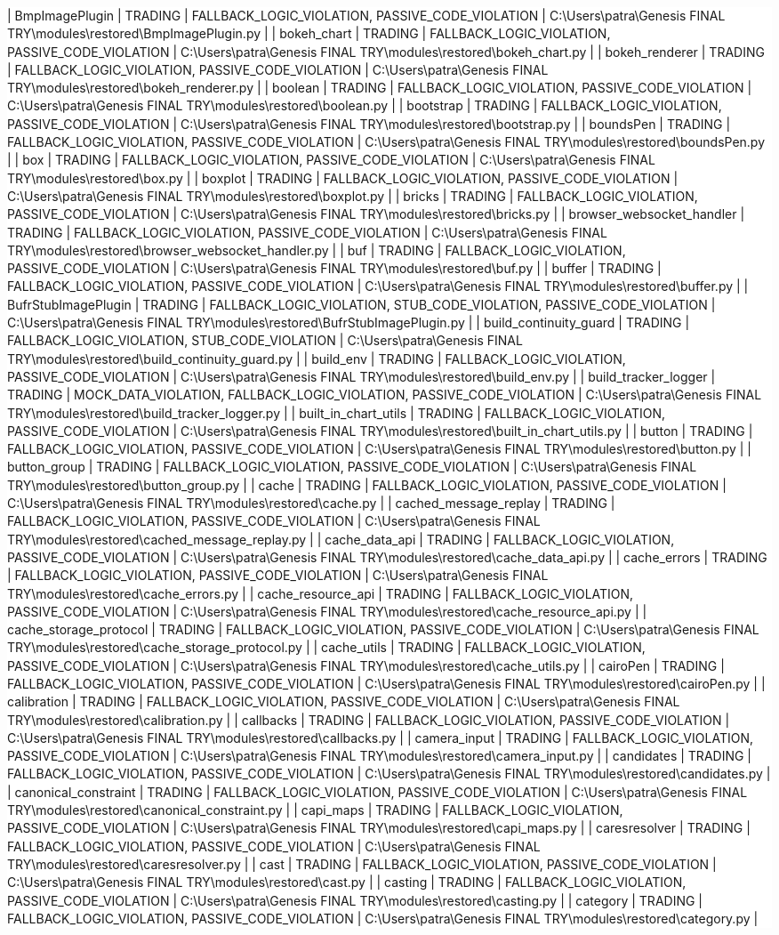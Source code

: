 | BmpImagePlugin | TRADING | FALLBACK_LOGIC_VIOLATION, PASSIVE_CODE_VIOLATION | C:\Users\patra\Genesis FINAL TRY\modules\restored\BmpImagePlugin.py |
| bokeh_chart | TRADING | FALLBACK_LOGIC_VIOLATION, PASSIVE_CODE_VIOLATION | C:\Users\patra\Genesis FINAL TRY\modules\restored\bokeh_chart.py |
| bokeh_renderer | TRADING | FALLBACK_LOGIC_VIOLATION, PASSIVE_CODE_VIOLATION | C:\Users\patra\Genesis FINAL TRY\modules\restored\bokeh_renderer.py |
| boolean | TRADING | FALLBACK_LOGIC_VIOLATION, PASSIVE_CODE_VIOLATION | C:\Users\patra\Genesis FINAL TRY\modules\restored\boolean.py |
| bootstrap | TRADING | FALLBACK_LOGIC_VIOLATION, PASSIVE_CODE_VIOLATION | C:\Users\patra\Genesis FINAL TRY\modules\restored\bootstrap.py |
| boundsPen | TRADING | FALLBACK_LOGIC_VIOLATION, PASSIVE_CODE_VIOLATION | C:\Users\patra\Genesis FINAL TRY\modules\restored\boundsPen.py |
| box | TRADING | FALLBACK_LOGIC_VIOLATION, PASSIVE_CODE_VIOLATION | C:\Users\patra\Genesis FINAL TRY\modules\restored\box.py |
| boxplot | TRADING | FALLBACK_LOGIC_VIOLATION, PASSIVE_CODE_VIOLATION | C:\Users\patra\Genesis FINAL TRY\modules\restored\boxplot.py |
| bricks | TRADING | FALLBACK_LOGIC_VIOLATION, PASSIVE_CODE_VIOLATION | C:\Users\patra\Genesis FINAL TRY\modules\restored\bricks.py |
| browser_websocket_handler | TRADING | FALLBACK_LOGIC_VIOLATION, PASSIVE_CODE_VIOLATION | C:\Users\patra\Genesis FINAL TRY\modules\restored\browser_websocket_handler.py |
| buf | TRADING | FALLBACK_LOGIC_VIOLATION, PASSIVE_CODE_VIOLATION | C:\Users\patra\Genesis FINAL TRY\modules\restored\buf.py |
| buffer | TRADING | FALLBACK_LOGIC_VIOLATION, PASSIVE_CODE_VIOLATION | C:\Users\patra\Genesis FINAL TRY\modules\restored\buffer.py |
| BufrStubImagePlugin | TRADING | FALLBACK_LOGIC_VIOLATION, STUB_CODE_VIOLATION, PASSIVE_CODE_VIOLATION | C:\Users\patra\Genesis FINAL TRY\modules\restored\BufrStubImagePlugin.py |
| build_continuity_guard | TRADING | FALLBACK_LOGIC_VIOLATION, STUB_CODE_VIOLATION | C:\Users\patra\Genesis FINAL TRY\modules\restored\build_continuity_guard.py |
| build_env | TRADING | FALLBACK_LOGIC_VIOLATION, PASSIVE_CODE_VIOLATION | C:\Users\patra\Genesis FINAL TRY\modules\restored\build_env.py |
| build_tracker_logger | TRADING | MOCK_DATA_VIOLATION, FALLBACK_LOGIC_VIOLATION, PASSIVE_CODE_VIOLATION | C:\Users\patra\Genesis FINAL TRY\modules\restored\build_tracker_logger.py |
| built_in_chart_utils | TRADING | FALLBACK_LOGIC_VIOLATION, PASSIVE_CODE_VIOLATION | C:\Users\patra\Genesis FINAL TRY\modules\restored\built_in_chart_utils.py |
| button | TRADING | FALLBACK_LOGIC_VIOLATION, PASSIVE_CODE_VIOLATION | C:\Users\patra\Genesis FINAL TRY\modules\restored\button.py |
| button_group | TRADING | FALLBACK_LOGIC_VIOLATION, PASSIVE_CODE_VIOLATION | C:\Users\patra\Genesis FINAL TRY\modules\restored\button_group.py |
| cache | TRADING | FALLBACK_LOGIC_VIOLATION, PASSIVE_CODE_VIOLATION | C:\Users\patra\Genesis FINAL TRY\modules\restored\cache.py |
| cached_message_replay | TRADING | FALLBACK_LOGIC_VIOLATION, PASSIVE_CODE_VIOLATION | C:\Users\patra\Genesis FINAL TRY\modules\restored\cached_message_replay.py |
| cache_data_api | TRADING | FALLBACK_LOGIC_VIOLATION, PASSIVE_CODE_VIOLATION | C:\Users\patra\Genesis FINAL TRY\modules\restored\cache_data_api.py |
| cache_errors | TRADING | FALLBACK_LOGIC_VIOLATION, PASSIVE_CODE_VIOLATION | C:\Users\patra\Genesis FINAL TRY\modules\restored\cache_errors.py |
| cache_resource_api | TRADING | FALLBACK_LOGIC_VIOLATION, PASSIVE_CODE_VIOLATION | C:\Users\patra\Genesis FINAL TRY\modules\restored\cache_resource_api.py |
| cache_storage_protocol | TRADING | FALLBACK_LOGIC_VIOLATION, PASSIVE_CODE_VIOLATION | C:\Users\patra\Genesis FINAL TRY\modules\restored\cache_storage_protocol.py |
| cache_utils | TRADING | FALLBACK_LOGIC_VIOLATION, PASSIVE_CODE_VIOLATION | C:\Users\patra\Genesis FINAL TRY\modules\restored\cache_utils.py |
| cairoPen | TRADING | FALLBACK_LOGIC_VIOLATION, PASSIVE_CODE_VIOLATION | C:\Users\patra\Genesis FINAL TRY\modules\restored\cairoPen.py |
| calibration | TRADING | FALLBACK_LOGIC_VIOLATION, PASSIVE_CODE_VIOLATION | C:\Users\patra\Genesis FINAL TRY\modules\restored\calibration.py |
| callbacks | TRADING | FALLBACK_LOGIC_VIOLATION, PASSIVE_CODE_VIOLATION | C:\Users\patra\Genesis FINAL TRY\modules\restored\callbacks.py |
| camera_input | TRADING | FALLBACK_LOGIC_VIOLATION, PASSIVE_CODE_VIOLATION | C:\Users\patra\Genesis FINAL TRY\modules\restored\camera_input.py |
| candidates | TRADING | FALLBACK_LOGIC_VIOLATION, PASSIVE_CODE_VIOLATION | C:\Users\patra\Genesis FINAL TRY\modules\restored\candidates.py |
| canonical_constraint | TRADING | FALLBACK_LOGIC_VIOLATION, PASSIVE_CODE_VIOLATION | C:\Users\patra\Genesis FINAL TRY\modules\restored\canonical_constraint.py |
| capi_maps | TRADING | FALLBACK_LOGIC_VIOLATION, PASSIVE_CODE_VIOLATION | C:\Users\patra\Genesis FINAL TRY\modules\restored\capi_maps.py |
| caresresolver | TRADING | FALLBACK_LOGIC_VIOLATION, PASSIVE_CODE_VIOLATION | C:\Users\patra\Genesis FINAL TRY\modules\restored\caresresolver.py |
| cast | TRADING | FALLBACK_LOGIC_VIOLATION, PASSIVE_CODE_VIOLATION | C:\Users\patra\Genesis FINAL TRY\modules\restored\cast.py |
| casting | TRADING | FALLBACK_LOGIC_VIOLATION, PASSIVE_CODE_VIOLATION | C:\Users\patra\Genesis FINAL TRY\modules\restored\casting.py |
| category | TRADING | FALLBACK_LOGIC_VIOLATION, PASSIVE_CODE_VIOLATION | C:\Users\patra\Genesis FINAL TRY\modules\restored\category.py |